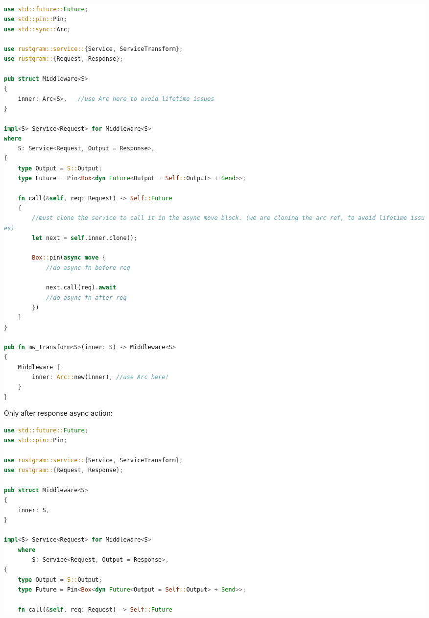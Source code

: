 ````rust
use std::future::Future;
use std::pin::Pin;
use std::sync::Arc;

use rustgram::service::{Service, ServiceTransform};
use rustgram::{Request, Response};

pub struct Middleware<S>
{
	inner: Arc<S>,   //use Arc here to avoid lifetime issues
}

impl<S> Service<Request> for Middleware<S> 
where 
    S: Service<Request, Output = Response>,
{ 
    type Output = S::Output;
    type Future = Pin<Box<dyn Future<Output = Self::Output> + Send>>;
    
    fn call(&self, req: Request) -> Self::Future 
    { 
        //must clone the service to call it in the async move block. (we are cloning the arc ref, to avoid lifetime issues)
        let next = self.inner.clone();
        
        Box::pin(async move { 
            //do async fn before req
            
            next.call(req).await 
            //do async fn after req 
        }) 
    }
}

pub fn mw_transform<S>(inner: S) -> Middleware<S>
{
	Middleware { 
        inner: Arc::new(inner), //use Arc here!
    }
}
````

Only after response async action:

````rust
use std::future::Future;
use std::pin::Pin;

use rustgram::service::{Service, ServiceTransform};
use rustgram::{Request, Response};

pub struct Middleware<S>
{
	inner: S,
}

impl<S> Service<Request> for Middleware<S>
	where
		S: Service<Request, Output = Response>,
{ 
    type Output = S::Output;
    type Future = Pin<Box<dyn Future<Output = Self::Output> + Send>>;
    
    fn call(&self, req: Request) -> Self::Future 
````